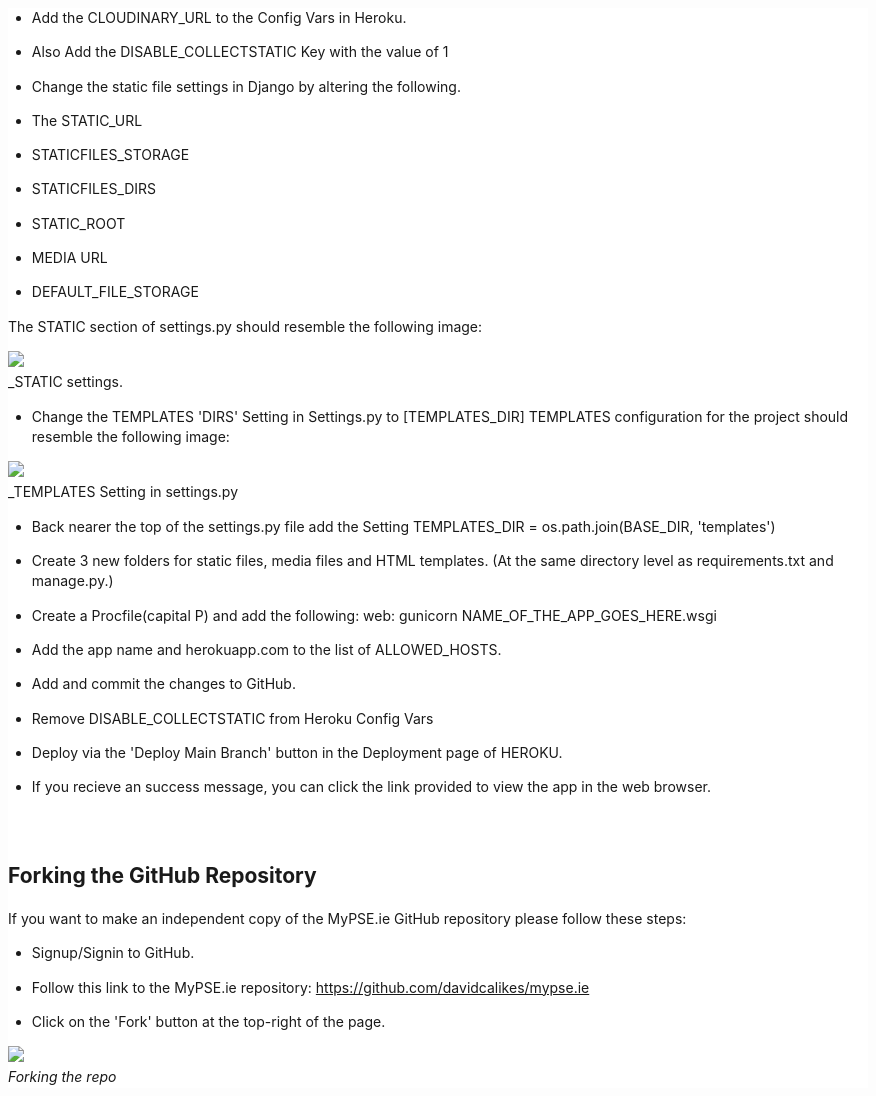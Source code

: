 * Add the CLOUDINARY_URL to the Config Vars in Heroku.

* Also Add the DISABLE_COLLECTSTATIC Key with the value of 1

* Change the static file settings in Django by altering the following.

 * The STATIC_URL
 * STATICFILES_STORAGE
 * STATICFILES_DIRS
 * STATIC_ROOT
 * MEDIA URL
 * DEFAULT_FILE_STORAGE

 The STATIC section of settings.py should resemble the following image:

 <img src="../docs/readme_images/deploy_env3.png"><br>
_STATIC settings.

* Change the TEMPLATES 'DIRS' Setting in Settings.py to [TEMPLATES_DIR] TEMPLATES configuration for the project should resemble the following image:

 <img src="../docs/readme_images/deploy_env4.png"><br>
_TEMPLATES Setting in settings.py

* Back nearer the top of the settings.py file add the Setting TEMPLATES_DIR = os.path.join(BASE_DIR, 'templates')

* Create 3 new folders for static files, media files and HTML templates. (At the same directory level as requirements.txt and manage.py.)

* Create a Procfile(capital P) and add the following: web: gunicorn NAME_OF_THE_APP_GOES_HERE.wsgi 

* Add the app name and herokuapp.com to the list of ALLOWED_HOSTS.

* Add and commit the changes to GitHub.

* Remove DISABLE_COLLECTSTATIC from Heroku Config Vars

* Deploy via the 'Deploy Main Branch' button in the Deployment page of HEROKU.

* If you recieve an success message, you can click the link provided to view the app in the web browser.

<br>

## Forking the GitHub Repository

If you want to make an independent copy of the MyPSE.ie GitHub repository please follow these steps:

* Signup/Signin to GitHub.

* Follow this link to the MyPSE.ie repository: https://github.com/davidcalikes/mypse.ie

* Click on the 'Fork' button at the top-right of the page.

<img src="../docs/readme_images/deploy_1.png"><br>
_Forking the repo_
